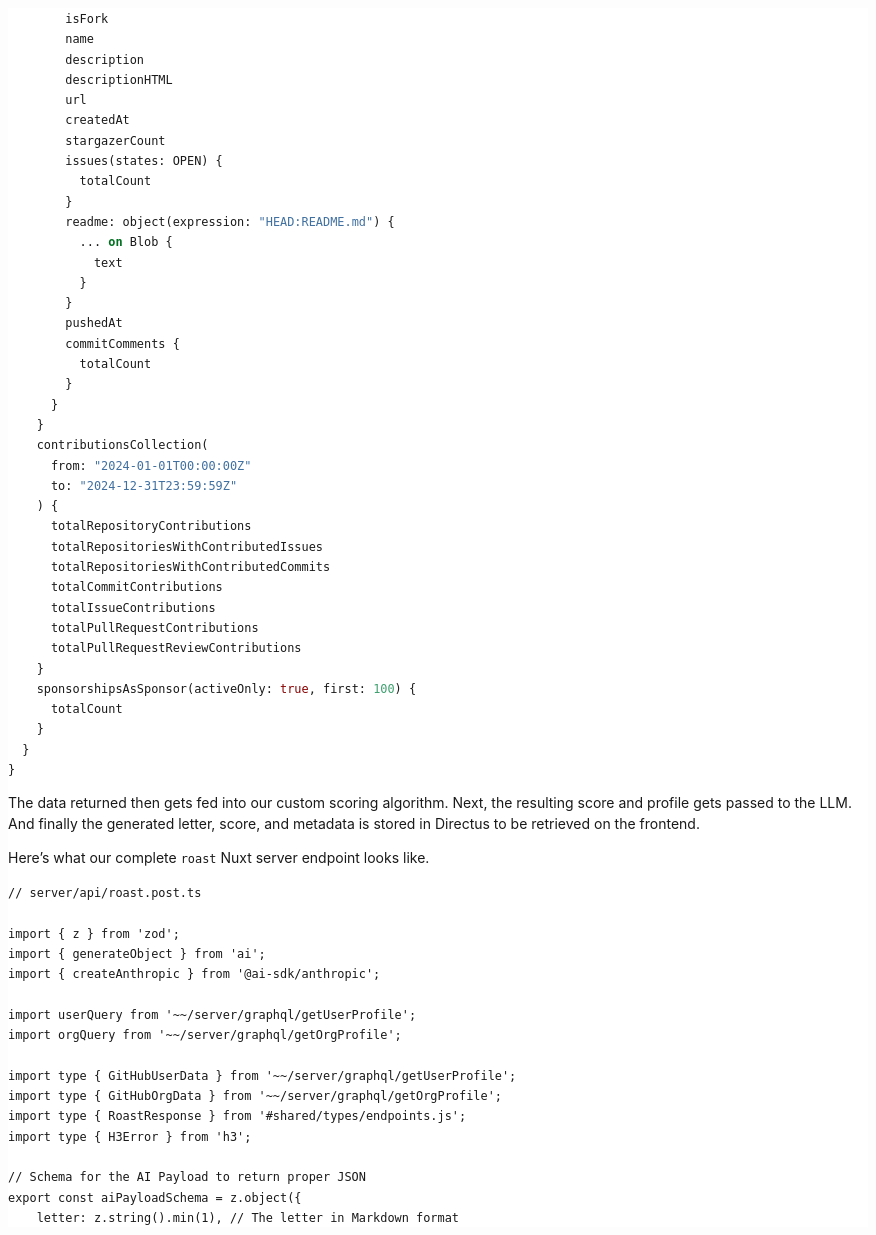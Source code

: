 ```graphql
        isFork
        name
        description
        descriptionHTML
        url
        createdAt
        stargazerCount
        issues(states: OPEN) {
          totalCount
        }
        readme: object(expression: "HEAD:README.md") {
          ... on Blob {
            text
          }
        }
        pushedAt
        commitComments {
          totalCount
        }
      }
    }
    contributionsCollection(
      from: "2024-01-01T00:00:00Z"
      to: "2024-12-31T23:59:59Z"
    ) {
      totalRepositoryContributions
      totalRepositoriesWithContributedIssues
      totalRepositoriesWithContributedCommits
      totalCommitContributions
      totalIssueContributions
      totalPullRequestContributions
      totalPullRequestReviewContributions
    }
    sponsorshipsAsSponsor(activeOnly: true, first: 100) {
      totalCount
    }
  }
}
```

The data returned then gets fed into our custom scoring algorithm. Next, the resulting score and profile gets passed to the LLM. And finally the generated letter, score, and metadata is stored in Directus to be retrieved on the frontend.

Here’s what our complete `roast` Nuxt server endpoint looks like.

```tsx
// server/api/roast.post.ts

import { z } from 'zod';
import { generateObject } from 'ai';
import { createAnthropic } from '@ai-sdk/anthropic';

import userQuery from '~~/server/graphql/getUserProfile';
import orgQuery from '~~/server/graphql/getOrgProfile';

import type { GitHubUserData } from '~~/server/graphql/getUserProfile';
import type { GitHubOrgData } from '~~/server/graphql/getOrgProfile';
import type { RoastResponse } from '#shared/types/endpoints.js';
import type { H3Error } from 'h3';

// Schema for the AI Payload to return proper JSON
export const aiPayloadSchema = z.object({
	letter: z.string().min(1), // The letter in Markdown format
```